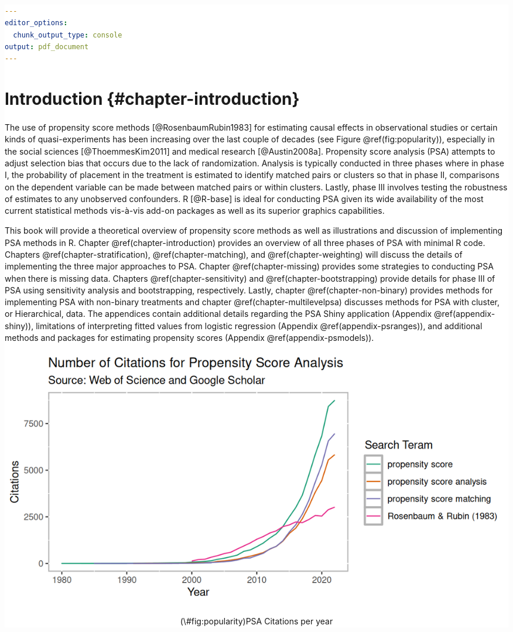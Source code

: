 ```yaml
---
editor_options:
  chunk_output_type: console
output: pdf_document
---
```


# Introduction {#chapter-introduction}

The use of propensity score methods [@RosenbaumRubin1983] for estimating causal effects in observational studies or certain kinds of quasi-experiments has been increasing over the last couple of decades (see Figure \@ref(fig:popularity)), especially in the social sciences [@ThoemmesKim2011] and medical research [@Austin2008a]. Propensity score analysis (PSA) attempts to adjust selection bias that occurs due to the lack of randomization. Analysis is typically conducted in three phases where in phase I, the probability of placement in the treatment is estimated to identify matched pairs or clusters so that in phase II, comparisons on the dependent variable can be made between matched pairs or within clusters. Lastly, phase III involves testing the robustness of estimates to any unobserved confounders. R [@R-base] is ideal for conducting PSA given its wide availability of the most current statistical methods vis-à-vis add-on packages as well as its superior graphics capabilities.

This book will provide a theoretical overview of propensity score methods as well as illustrations and discussion of implementing PSA methods in R. Chapter \@ref(chapter-introduction) provides an overview of all three phases of PSA with minimal R code. Chapters \@ref(chapter-stratification), \@ref(chapter-matching), and \@ref(chapter-weighting) will discuss the details of implementing the three major approaches to PSA. Chapter \@ref(chapter-missing) provides some strategies to conducting PSA when there is missing data. Chapters \@ref(chapter-sensitivity) and \@ref(chapter-bootstrapping) provide details for phase III of PSA using sensitivity analysis and bootstrapping, respectively. Lastly, chapter \@ref(chapter-non-binary) provides methods for implementing PSA with non-binary treatments and chapter \@ref(chapter-multilevelpsa) discusses methods for PSA with cluster, or Hierarchical, data. The appendices contain additional details regarding the PSA Shiny application (Appendix \@ref(appendix-shiny)), limitations of interpreting fitted values from logistic regression (Appendix \@ref(appendix-psranges)), and additional methods and packages for estimating propensity scores (Appendix \@ref(appendix-psmodels)).


<div class="figure" style="text-align: center">
<img src="01-Introduction_files/figure-html/popularity-1.png" alt="PSA Citations per year" width="100%" />
<p class="caption">(\#fig:popularity)PSA Citations per year</p>
</div>
